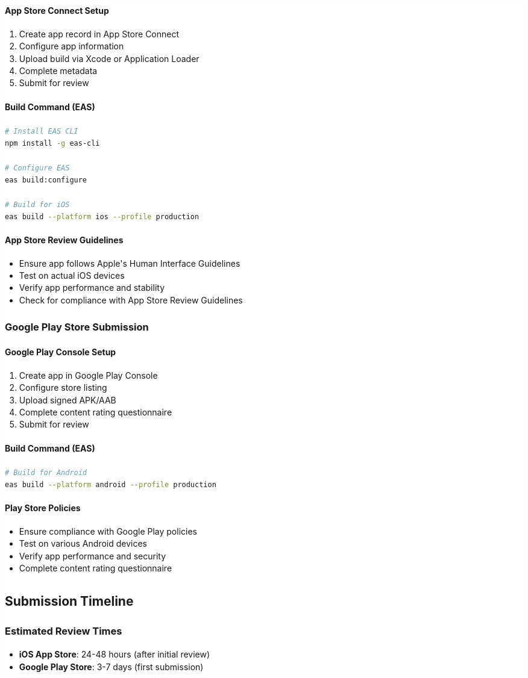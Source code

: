 #### App Store Connect Setup
1. Create app record in App Store Connect
2. Configure app information
3. Upload build via Xcode or Application Loader
4. Complete metadata
5. Submit for review

#### Build Command (EAS)
```bash
# Install EAS CLI
npm install -g eas-cli

# Configure EAS
eas build:configure

# Build for iOS
eas build --platform ios --profile production
```

#### App Store Review Guidelines
- Ensure app follows Apple's Human Interface Guidelines
- Test on actual iOS devices
- Verify app performance and stability
- Check for compliance with App Store Review Guidelines

### Google Play Store Submission

#### Google Play Console Setup
1. Create app in Google Play Console
2. Configure store listing
3. Upload signed APK/AAB
4. Complete content rating questionnaire
5. Submit for review

#### Build Command (EAS)
```bash
# Build for Android
eas build --platform android --profile production
```

#### Play Store Policies
- Ensure compliance with Google Play policies
- Test on various Android devices
- Verify app performance and security
- Complete content rating questionnaire

## Submission Timeline

### Estimated Review Times
- **iOS App Store**: 24-48 hours (after initial review)
- **Google Play Store**: 3-7 days (first submission)
